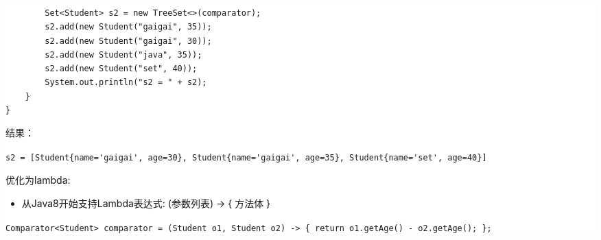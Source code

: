```
        Set<Student> s2 = new TreeSet<>(comparator);
        s2.add(new Student("gaigai", 35));
        s2.add(new Student("gaigai", 30));
        s2.add(new Student("java", 35));
        s2.add(new Student("set", 40));
        System.out.println("s2 = " + s2);
    }
}

```

结果：
```
s2 = [Student{name='gaigai', age=30}, Student{name='gaigai', age=35}, Student{name='set', age=40}]
```

优化为lambda:
- 从Java8开始支持Lambda表达式: (参数列表) -> { 方法体 }

```
Comparator<Student> comparator = (Student o1, Student o2) -> { return o1.getAge() - o2.getAge(); };

```



